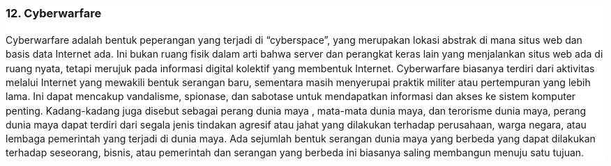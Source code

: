### 12. Cyberwarfare
Cyberwarfare adalah bentuk peperangan yang terjadi di “cyberspace”, yang merupakan lokasi abstrak di mana situs web dan basis data Internet ada. Ini bukan ruang fisik dalam arti bahwa server dan perangkat keras lain yang menjalankan situs web ada di ruang nyata, tetapi merujuk pada informasi digital kolektif yang membentuk Internet. Cyberwarfare biasanya terdiri dari aktivitas melalui Internet yang mewakili bentuk serangan baru, sementara masih menyerupai praktik militer atau pertempuran yang lebih lama. Ini dapat mencakup vandalisme, spionase, dan sabotase untuk mendapatkan informasi dan akses ke sistem komputer penting.
Kadang-kadang juga disebut sebagai perang dunia maya , mata-mata dunia maya, dan terorisme dunia maya, perang dunia maya dapat terdiri dari segala jenis tindakan agresif atau jahat yang dilakukan terhadap perusahaan, warga negara, atau lembaga pemerintah yang terjadi di dunia maya. Ada sejumlah bentuk serangan dunia maya yang berbeda yang dapat dilakukan terhadap seseorang, bisnis, atau pemerintah dan serangan yang berbeda ini biasanya saling membangun menuju satu tujuan.